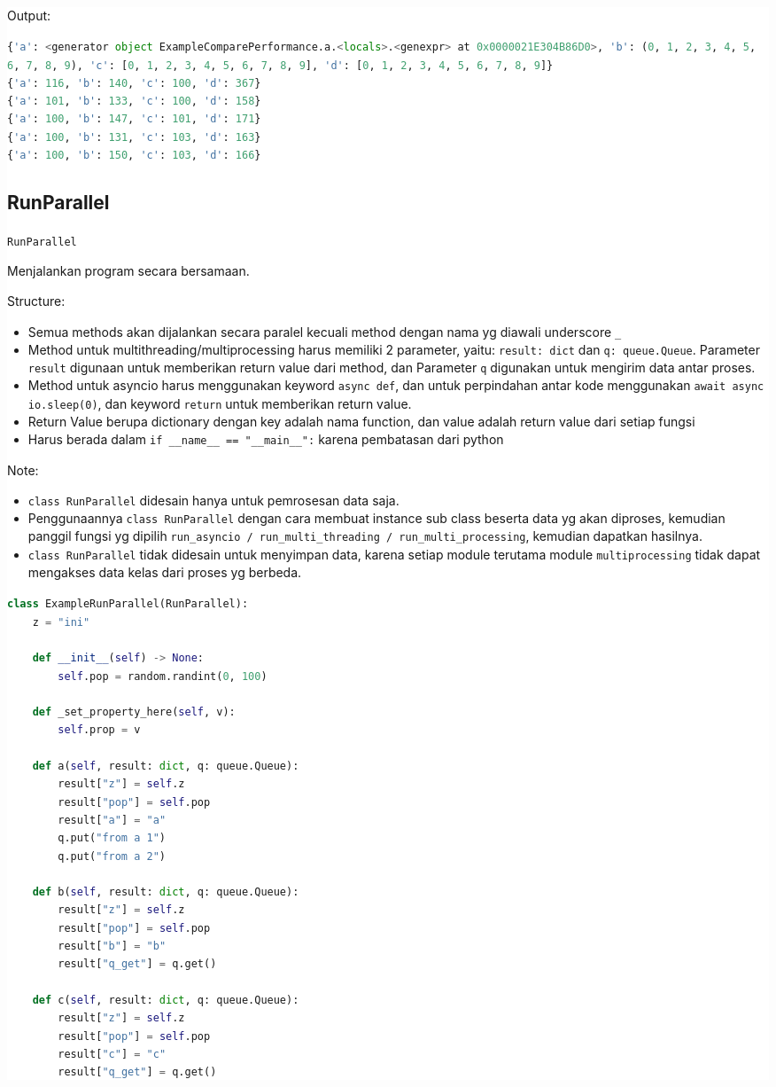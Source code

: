 Output:
```py
{'a': <generator object ExampleComparePerformance.a.<locals>.<genexpr> at 0x0000021E304B86D0>, 'b': (0, 1, 2, 3, 4, 5, 6, 7, 8, 9), 'c': [0, 1, 2, 3, 4, 5, 6, 7, 8, 9], 'd': [0, 1, 2, 3, 4, 5, 6, 7, 8, 9]}
{'a': 116, 'b': 140, 'c': 100, 'd': 367}
{'a': 101, 'b': 133, 'c': 100, 'd': 158}
{'a': 100, 'b': 147, 'c': 101, 'd': 171}
{'a': 100, 'b': 131, 'c': 103, 'd': 163}
{'a': 100, 'b': 150, 'c': 103, 'd': 166}
```

## RunParallel

`RunParallel`

Menjalankan program secara bersamaan.

Structure:
- Semua methods akan dijalankan secara paralel kecuali method dengan nama yg diawali underscore `_`
- Method untuk multithreading/multiprocessing harus memiliki 2 parameter, yaitu: `result: dict` dan `q: queue.Queue`. Parameter `result` digunaan untuk memberikan return value dari method, dan Parameter `q` digunakan untuk mengirim data antar proses.
- Method untuk asyncio harus menggunakan keyword `async def`, dan untuk perpindahan antar kode menggunakan `await asyncio.sleep(0)`, dan keyword `return` untuk memberikan return value.
- Return Value berupa dictionary dengan key adalah nama function, dan value adalah return value dari setiap fungsi
- Harus berada dalam `if __name__ == "__main__":` karena pembatasan dari python

Note:
- `class RunParallel` didesain hanya untuk pemrosesan data saja.
- Penggunaannya `class RunParallel` dengan cara membuat instance sub class beserta data yg akan diproses, kemudian panggil fungsi yg dipilih `run_asyncio / run_multi_threading / run_multi_processing`, kemudian dapatkan hasilnya.
- `class RunParallel` tidak didesain untuk menyimpan data, karena setiap module terutama module `multiprocessing` tidak dapat mengakses data kelas dari proses yg berbeda.

```python
class ExampleRunParallel(RunParallel):
    z = "ini"

    def __init__(self) -> None:
        self.pop = random.randint(0, 100)

    def _set_property_here(self, v):
        self.prop = v

    def a(self, result: dict, q: queue.Queue):
        result["z"] = self.z
        result["pop"] = self.pop
        result["a"] = "a"
        q.put("from a 1")
        q.put("from a 2")

    def b(self, result: dict, q: queue.Queue):
        result["z"] = self.z
        result["pop"] = self.pop
        result["b"] = "b"
        result["q_get"] = q.get()

    def c(self, result: dict, q: queue.Queue):
        result["z"] = self.z
        result["pop"] = self.pop
        result["c"] = "c"
        result["q_get"] = q.get()

```